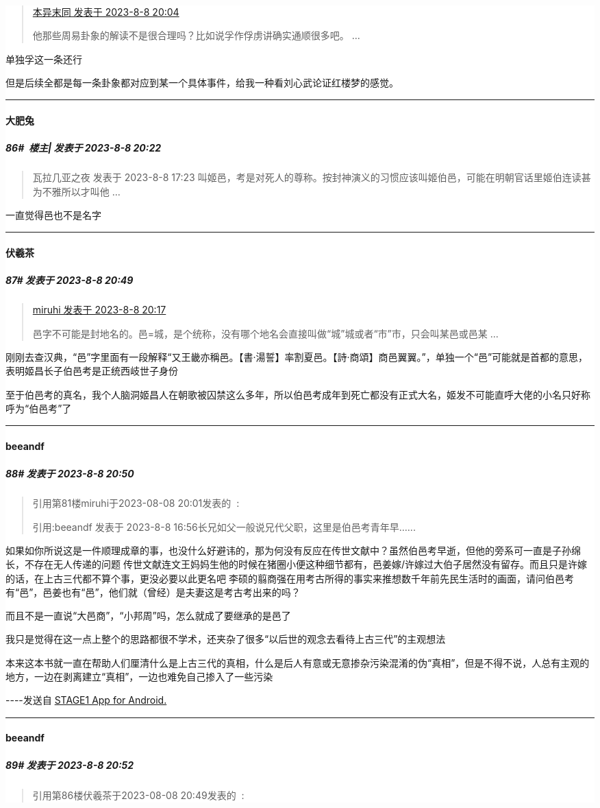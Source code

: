 <blockquote><a href="httphttps://bbs.saraba1st.com/2b/forum.php?mod=redirect&amp;goto=findpost&amp;pid=61955310&amp;ptid=2147529" target="_blank">本异末同 发表于 2023-8-8 20:04</a>

他那些周易卦象的解读不是很合理吗？比如说孚作俘虏讲确实通顺很多吧。 ...</blockquote>
单独孚这一条还行

但是后续全都是每一条卦象都对应到某一个具体事件，给我一种看刘心武论证红楼梦的感觉。

*****

####  大肥兔  
##### 86#         楼主| 发表于 2023-8-8 20:22

<blockquote>瓦拉几亚之夜 发表于 2023-8-8 17:23
叫姬邑，考是对死人的尊称。按封神演义的习惯应该叫姬伯邑，可能在明朝官话里姬伯连读甚为不雅所以才叫他 ...</blockquote>
一直觉得邑也不是名字


*****

####  伏羲茶  
##### 87#       发表于 2023-8-8 20:49

<blockquote><a href="httphttps://bbs.saraba1st.com/2b/forum.php?mod=redirect&amp;goto=findpost&amp;pid=61955478&amp;ptid=2147529" target="_blank">miruhi 发表于 2023-8-8 20:17</a>

邑字不可能是封地名的。邑=城，是个统称，没有哪个地名会直接叫做“城”城或者“市”市，只会叫某邑或邑某 ...</blockquote>
刚刚去查汉典，“邑”字里面有一段解释“又王畿亦稱邑。【書·湯誓】率割夏邑。【詩·商頌】商邑翼翼。”，单独一个“邑”可能就是首都的意思，表明姬昌长子伯邑考是正统西岐世子身份

至于伯邑考的真名，我个人脑洞姬昌人在朝歌被囚禁这么多年，所以伯邑考成年到死亡都没有正式大名，姬发不可能直呼大佬的小名只好称呼为“伯邑考”了

*****

####  beeandf  
##### 88#       发表于 2023-8-8 20:50

<blockquote>引用第81楼miruhi于2023-08-08 20:01发表的  :

引用:beeandf 发表于 2023-8-8 16:56长兄如父一般说兄代父职，这里是伯邑考青年早......</blockquote>

如果如你所说这是一件顺理成章的事，也没什么好避讳的，那为何没有反应在传世文献中？虽然伯邑考早逝，但他的旁系可一直是子孙绵长，不存在无人传递的问题
传世文献连文王妈妈生他的时候在猪圈小便这种细节都有，邑姜嫁/许嫁过大伯子居然没有留存。而且只是许嫁的话，在上古三代都不算个事，更没必要以此更名吧
李硕的翦商强在用考古所得的事实来推想数千年前先民生活时的画面，请问伯邑考有“邑”，邑姜也有“邑”，他们就（曾经）是夫妻这是考古考出来的吗？

而且不是一直说“大邑商”，“小邦周”吗，怎么就成了要继承的是邑了

我只是觉得在这一点上整个的思路都很不学术，还夹杂了很多“以后世的观念去看待上古三代”的主观想法

本来这本书就一直在帮助人们厘清什么是上古三代的真相，什么是后人有意或无意掺杂污染混淆的伪“真相”，但是不得不说，人总有主观的地方，一边在剥离建立“真相”，一边也难免自己掺入了一些污染

----发送自 [STAGE1 App for Android.](http://stage1.5j4m.com/?1.37)

*****

####  beeandf  
##### 89#       发表于 2023-8-8 20:52

<blockquote>引用第86楼伏羲茶于2023-08-08 20:49发表的  :
